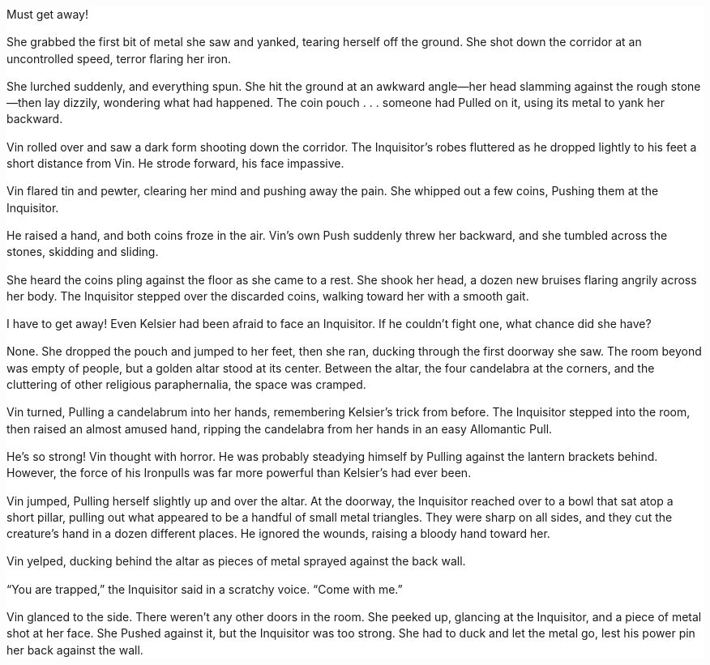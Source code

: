 Must get away!

She grabbed the first bit of metal she saw and yanked, tearing herself off the
ground. She shot down the corridor at an uncontrolled speed, terror flaring her
iron.

She lurched suddenly, and everything spun. She hit the ground at an awkward
angle—her head slamming against the rough stone—then lay dizzily, wondering
what had happened. The coin pouch . . . someone had Pulled on it, using its
metal to yank her backward.

Vin rolled over and saw a dark form shooting down the corridor. The
Inquisitor’s robes fluttered as he dropped lightly to his feet a short distance
from Vin. He strode forward, his face impassive.

Vin flared tin and pewter, clearing her mind and pushing away the pain. She
whipped out a few coins, Pushing them at the Inquisitor.

He raised a hand, and both coins froze in the air. Vin’s own Push suddenly
threw her backward, and she tumbled across the stones, skidding and sliding.

She heard the coins pling against the floor as she came to a rest. She shook
her head, a dozen new bruises flaring angrily across her body. The Inquisitor
stepped over the discarded coins, walking toward her with a smooth gait.

I have to get away! Even Kelsier had been afraid to face an Inquisitor. If he
couldn’t fight one, what chance did she have?

None. She dropped the pouch and jumped to her feet, then she ran, ducking
through the first doorway she saw. The room beyond was empty of people, but a
golden altar stood at its center. Between the altar, the four candelabra at the
corners, and the cluttering of other religious paraphernalia, the space was
cramped.

Vin turned, Pulling a candelabrum into her hands, remembering Kelsier’s trick
from before. The Inquisitor stepped into the room, then raised an almost amused
hand, ripping the candelabra from her hands in an easy Allomantic Pull.

He’s so strong! Vin thought with horror. He was probably steadying himself by
Pulling against the lantern brackets behind. However, the force of his
Ironpulls was far more powerful than Kelsier’s had ever been.

Vin jumped, Pulling herself slightly up and over the altar. At the doorway, the
Inquisitor reached over to a bowl that sat atop a short pillar, pulling out
what appeared to be a handful of small metal triangles. They were sharp on all
sides, and they cut the creature’s hand in a dozen different places. He ignored
the wounds, raising a bloody hand toward her.

Vin yelped, ducking behind the altar as pieces of metal sprayed against the
back wall.

“You are trapped,” the Inquisitor said in a scratchy voice. “Come with me.”

Vin glanced to the side. There weren’t any other doors in the room. She peeked
up, glancing at the Inquisitor, and a piece of metal shot at her face. She
Pushed against it, but the Inquisitor was too strong. She had to duck and let
the metal go, lest his power pin her back against the wall.

